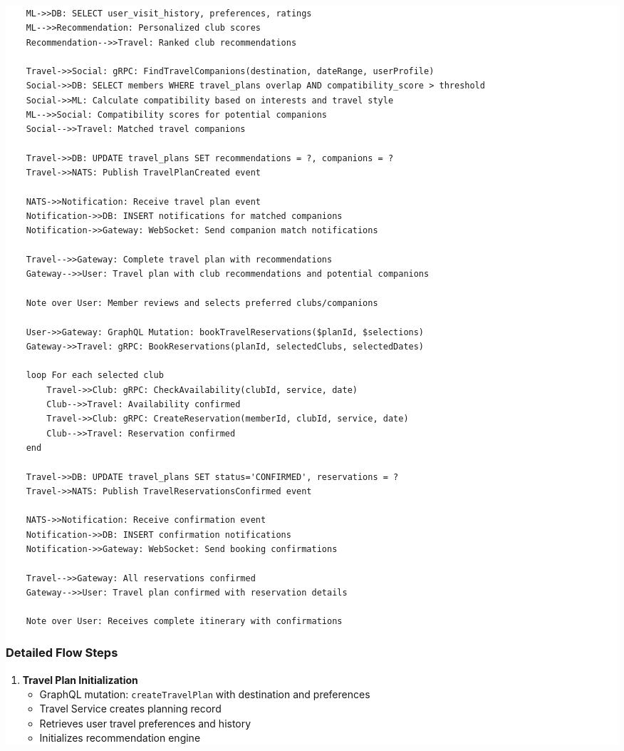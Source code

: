 ```mermaid
    ML->>DB: SELECT user_visit_history, preferences, ratings
    ML-->>Recommendation: Personalized club scores
    Recommendation-->>Travel: Ranked club recommendations

    Travel->>Social: gRPC: FindTravelCompanions(destination, dateRange, userProfile)
    Social->>DB: SELECT members WHERE travel_plans overlap AND compatibility_score > threshold
    Social->>ML: Calculate compatibility based on interests and travel style
    ML-->>Social: Compatibility scores for potential companions
    Social-->>Travel: Matched travel companions

    Travel->>DB: UPDATE travel_plans SET recommendations = ?, companions = ?
    Travel->>NATS: Publish TravelPlanCreated event

    NATS->>Notification: Receive travel plan event
    Notification->>DB: INSERT notifications for matched companions
    Notification->>Gateway: WebSocket: Send companion match notifications

    Travel-->>Gateway: Complete travel plan with recommendations
    Gateway-->>User: Travel plan with club recommendations and potential companions

    Note over User: Member reviews and selects preferred clubs/companions

    User->>Gateway: GraphQL Mutation: bookTravelReservations($planId, $selections)
    Gateway->>Travel: gRPC: BookReservations(planId, selectedClubs, selectedDates)

    loop For each selected club
        Travel->>Club: gRPC: CheckAvailability(clubId, service, date)
        Club-->>Travel: Availability confirmed
        Travel->>Club: gRPC: CreateReservation(memberId, clubId, service, date)
        Club-->>Travel: Reservation confirmed
    end

    Travel->>DB: UPDATE travel_plans SET status='CONFIRMED', reservations = ?
    Travel->>NATS: Publish TravelReservationsConfirmed event

    NATS->>Notification: Receive confirmation event
    Notification->>DB: INSERT confirmation notifications
    Notification->>Gateway: WebSocket: Send booking confirmations

    Travel-->>Gateway: All reservations confirmed
    Gateway-->>User: Travel plan confirmed with reservation details

    Note over User: Receives complete itinerary with confirmations
```

### Detailed Flow Steps

1. **Travel Plan Initialization**
   - GraphQL mutation: `createTravelPlan` with destination and preferences
   - Travel Service creates planning record
   - Retrieves user travel preferences and history
   - Initializes recommendation engine
